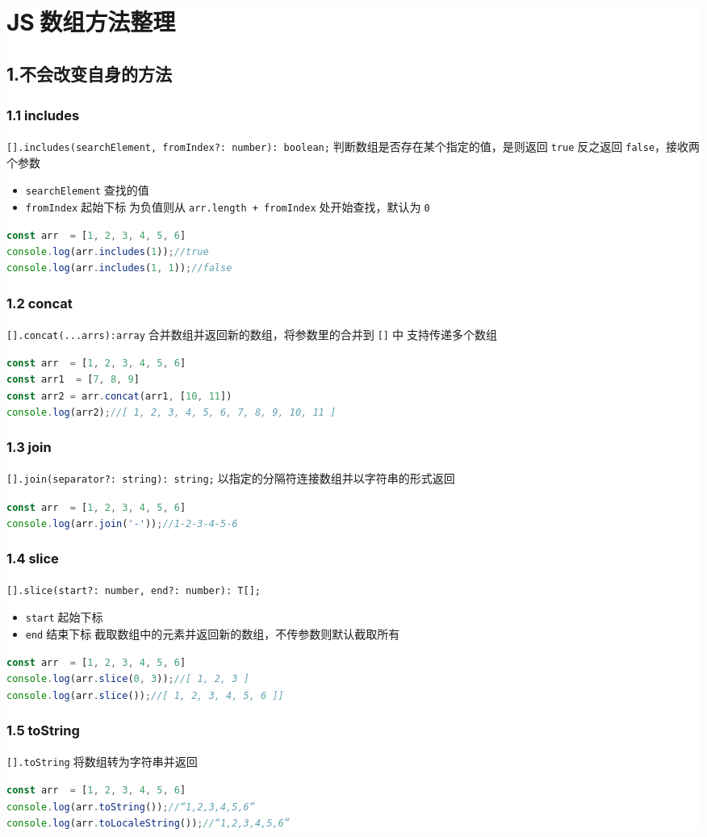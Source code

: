 # JS 数组方法整理
## 1.不会改变自身的方法
### 1.1 includes
`[].includes(searchElement, fromIndex?: number): boolean;`
判断数组是否存在某个指定的值，是则返回 `true` 反之返回 `false`，接收两个参数
- `searchElement` 查找的值
- `fromIndex` 起始下标 为负值则从 `arr.length + fromIndex` 处开始查找，默认为 `0`
```js
const arr  = [1, 2, 3, 4, 5, 6]
console.log(arr.includes(1));//true
console.log(arr.includes(1, 1));//false

```
### 1.2 concat
`[].concat(...arrs):array`
合并数组并返回新的数组，将参数里的合并到 `[]` 中 支持传递多个数组
```js
const arr  = [1, 2, 3, 4, 5, 6]
const arr1  = [7, 8, 9]
const arr2 = arr.concat(arr1, [10, 11])
console.log(arr2);//[ 1, 2, 3, 4, 5, 6, 7, 8, 9, 10, 11 ]
```
### 1.3 join
`[].join(separator?: string): string;`
以指定的分隔符连接数组并以字符串的形式返回
```js
const arr  = [1, 2, 3, 4, 5, 6]
console.log(arr.join('-'));//1-2-3-4-5-6
```
### 1.4 slice
`[].slice(start?: number, end?: number): T[];`
- `start` 起始下标
- `end` 结束下标
截取数组中的元素并返回新的数组，不传参数则默认截取所有
```js
const arr  = [1, 2, 3, 4, 5, 6]
console.log(arr.slice(0, 3));//[ 1, 2, 3 ]
console.log(arr.slice());//[ 1, 2, 3, 4, 5, 6 ]]

```
### 1.5 toString
`[].toString`
将数组转为字符串并返回
```js
const arr  = [1, 2, 3, 4, 5, 6]
console.log(arr.toString());//“1,2,3,4,5,6”
console.log(arr.toLocaleString());//“1,2,3,4,5,6”
```
